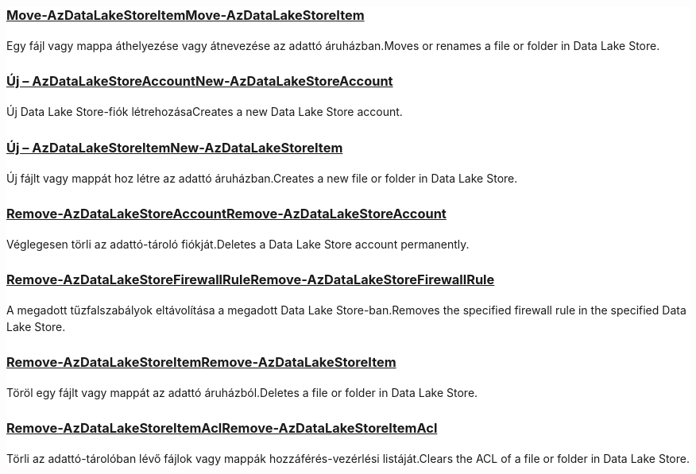 ### [<span data-ttu-id="b8504-150">Move-AzDataLakeStoreItem</span><span class="sxs-lookup"><span data-stu-id="b8504-150">Move-AzDataLakeStoreItem</span></span>](Move-AzDataLakeStoreItem.md)
<span data-ttu-id="b8504-151">Egy fájl vagy mappa áthelyezése vagy átnevezése az adattó áruházban.</span><span class="sxs-lookup"><span data-stu-id="b8504-151">Moves or renames a file or folder in Data Lake Store.</span></span>

### [<span data-ttu-id="b8504-152">Új – AzDataLakeStoreAccount</span><span class="sxs-lookup"><span data-stu-id="b8504-152">New-AzDataLakeStoreAccount</span></span>](New-AzDataLakeStoreAccount.md)
<span data-ttu-id="b8504-153">Új Data Lake Store-fiók létrehozása</span><span class="sxs-lookup"><span data-stu-id="b8504-153">Creates a new Data Lake Store account.</span></span>

### [<span data-ttu-id="b8504-154">Új – AzDataLakeStoreItem</span><span class="sxs-lookup"><span data-stu-id="b8504-154">New-AzDataLakeStoreItem</span></span>](New-AzDataLakeStoreItem.md)
<span data-ttu-id="b8504-155">Új fájlt vagy mappát hoz létre az adattó áruházban.</span><span class="sxs-lookup"><span data-stu-id="b8504-155">Creates a new file or folder in Data Lake Store.</span></span>

### [<span data-ttu-id="b8504-156">Remove-AzDataLakeStoreAccount</span><span class="sxs-lookup"><span data-stu-id="b8504-156">Remove-AzDataLakeStoreAccount</span></span>](Remove-AzDataLakeStoreAccount.md)
<span data-ttu-id="b8504-157">Véglegesen törli az adattó-tároló fiókját.</span><span class="sxs-lookup"><span data-stu-id="b8504-157">Deletes a Data Lake Store account permanently.</span></span>

### [<span data-ttu-id="b8504-158">Remove-AzDataLakeStoreFirewallRule</span><span class="sxs-lookup"><span data-stu-id="b8504-158">Remove-AzDataLakeStoreFirewallRule</span></span>](Remove-AzDataLakeStoreFirewallRule.md)
<span data-ttu-id="b8504-159">A megadott tűzfalszabályok eltávolítása a megadott Data Lake Store-ban.</span><span class="sxs-lookup"><span data-stu-id="b8504-159">Removes the specified firewall rule in the specified Data Lake Store.</span></span>

### [<span data-ttu-id="b8504-160">Remove-AzDataLakeStoreItem</span><span class="sxs-lookup"><span data-stu-id="b8504-160">Remove-AzDataLakeStoreItem</span></span>](Remove-AzDataLakeStoreItem.md)
<span data-ttu-id="b8504-161">Töröl egy fájlt vagy mappát az adattó áruházból.</span><span class="sxs-lookup"><span data-stu-id="b8504-161">Deletes a file or folder in Data Lake Store.</span></span>

### [<span data-ttu-id="b8504-162">Remove-AzDataLakeStoreItemAcl</span><span class="sxs-lookup"><span data-stu-id="b8504-162">Remove-AzDataLakeStoreItemAcl</span></span>](Remove-AzDataLakeStoreItemAcl.md)
<span data-ttu-id="b8504-163">Törli az adattó-tárolóban lévő fájlok vagy mappák hozzáférés-vezérlési listáját.</span><span class="sxs-lookup"><span data-stu-id="b8504-163">Clears the ACL of a file or folder in Data Lake Store.</span></span>
